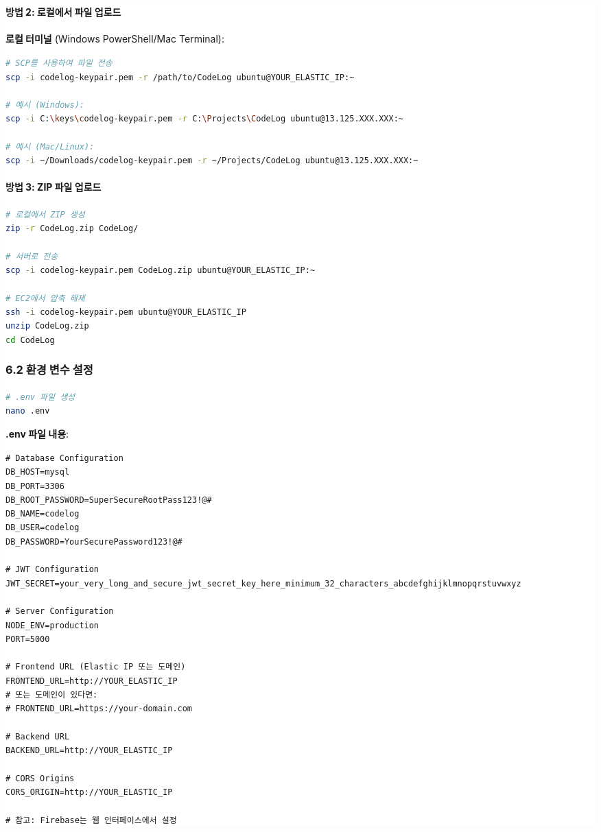 #### 방법 2: 로컬에서 파일 업로드

**로컬 터미널** (Windows PowerShell/Mac Terminal):
```bash
# SCP를 사용하여 파일 전송
scp -i codelog-keypair.pem -r /path/to/CodeLog ubuntu@YOUR_ELASTIC_IP:~

# 예시 (Windows):
scp -i C:\keys\codelog-keypair.pem -r C:\Projects\CodeLog ubuntu@13.125.XXX.XXX:~

# 예시 (Mac/Linux):
scp -i ~/Downloads/codelog-keypair.pem -r ~/Projects/CodeLog ubuntu@13.125.XXX.XXX:~
```

#### 방법 3: ZIP 파일 업로드

```bash
# 로컬에서 ZIP 생성
zip -r CodeLog.zip CodeLog/

# 서버로 전송
scp -i codelog-keypair.pem CodeLog.zip ubuntu@YOUR_ELASTIC_IP:~

# EC2에서 압축 해제
ssh -i codelog-keypair.pem ubuntu@YOUR_ELASTIC_IP
unzip CodeLog.zip
cd CodeLog
```

### 6.2 환경 변수 설정

```bash
# .env 파일 생성
nano .env
```

**.env 파일 내용**:
```env
# Database Configuration
DB_HOST=mysql
DB_PORT=3306
DB_ROOT_PASSWORD=SuperSecureRootPass123!@#
DB_NAME=codelog
DB_USER=codelog
DB_PASSWORD=YourSecurePassword123!@#

# JWT Configuration
JWT_SECRET=your_very_long_and_secure_jwt_secret_key_here_minimum_32_characters_abcdefghijklmnopqrstuvwxyz

# Server Configuration
NODE_ENV=production
PORT=5000

# Frontend URL (Elastic IP 또는 도메인)
FRONTEND_URL=http://YOUR_ELASTIC_IP
# 또는 도메인이 있다면:
# FRONTEND_URL=https://your-domain.com

# Backend URL
BACKEND_URL=http://YOUR_ELASTIC_IP

# CORS Origins
CORS_ORIGIN=http://YOUR_ELASTIC_IP

# 참고: Firebase는 웹 인터페이스에서 설정
```